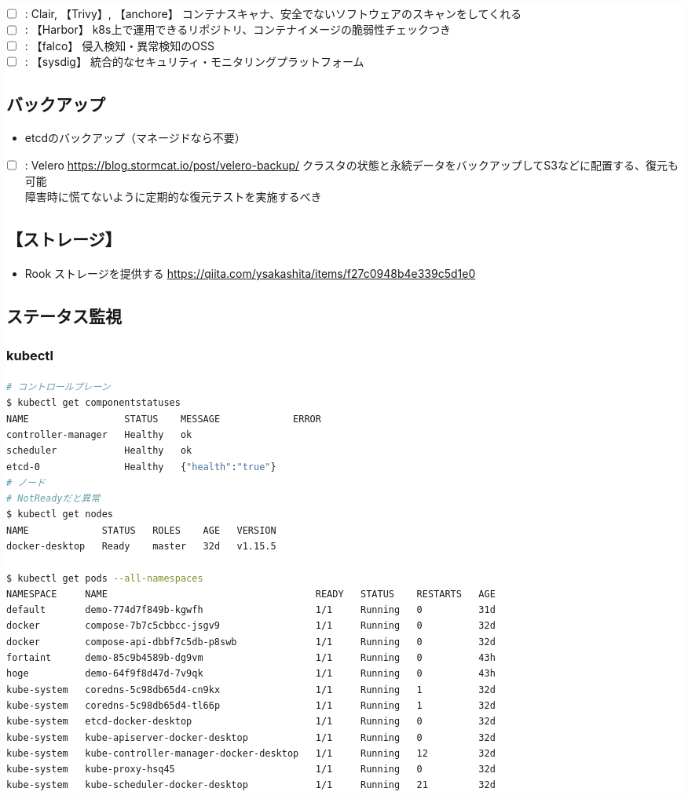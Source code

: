 - [ ] : Clair, 【Trivy】, 【anchore】
    コンテナスキャナ、安全でないソフトウェアのスキャンをしてくれる
- [ ] : 【Harbor】
    k8s上で運用できるリポジトリ、コンテナイメージの脆弱性チェックつき
- [ ] : 【falco】
    侵入検知・異常検知のOSS
- [ ] : 【sysdig】
    統合的なセキュリティ・モニタリングプラットフォーム

## バックアップ
- etcdのバックアップ（マネージドなら不要）
- [ ] : Velero
    https://blog.stormcat.io/post/velero-backup/
    クラスタの状態と永続データをバックアップしてS3などに配置する、復元も可能  
    障害時に慌てないように定期的な復元テストを実施するべき

## 【ストレージ】
- Rook
    ストレージを提供する
    https://qiita.com/ysakashita/items/f27c0948b4e339c5d1e0

## ステータス監視

### kubectl

```bash
# コントロールプレーン
$ kubectl get componentstatuses
NAME                 STATUS    MESSAGE             ERROR
controller-manager   Healthy   ok                  
scheduler            Healthy   ok                  
etcd-0               Healthy   {"health":"true"}  
# ノード
# NotReadyだと異常
$ kubectl get nodes
NAME             STATUS   ROLES    AGE   VERSION
docker-desktop   Ready    master   32d   v1.15.5

$ kubectl get pods --all-namespaces
NAMESPACE     NAME                                     READY   STATUS    RESTARTS   AGE
default       demo-774d7f849b-kgwfh                    1/1     Running   0          31d
docker        compose-7b7c5cbbcc-jsgv9                 1/1     Running   0          32d
docker        compose-api-dbbf7c5db-p8swb              1/1     Running   0          32d
fortaint      demo-85c9b4589b-dg9vm                    1/1     Running   0          43h
hoge          demo-64f9f8d47d-7v9qk                    1/1     Running   0          43h
kube-system   coredns-5c98db65d4-cn9kx                 1/1     Running   1          32d
kube-system   coredns-5c98db65d4-tl66p                 1/1     Running   1          32d
kube-system   etcd-docker-desktop                      1/1     Running   0          32d
kube-system   kube-apiserver-docker-desktop            1/1     Running   0          32d
kube-system   kube-controller-manager-docker-desktop   1/1     Running   12         32d
kube-system   kube-proxy-hsq45                         1/1     Running   0          32d
kube-system   kube-scheduler-docker-desktop            1/1     Running   21         32d
```
